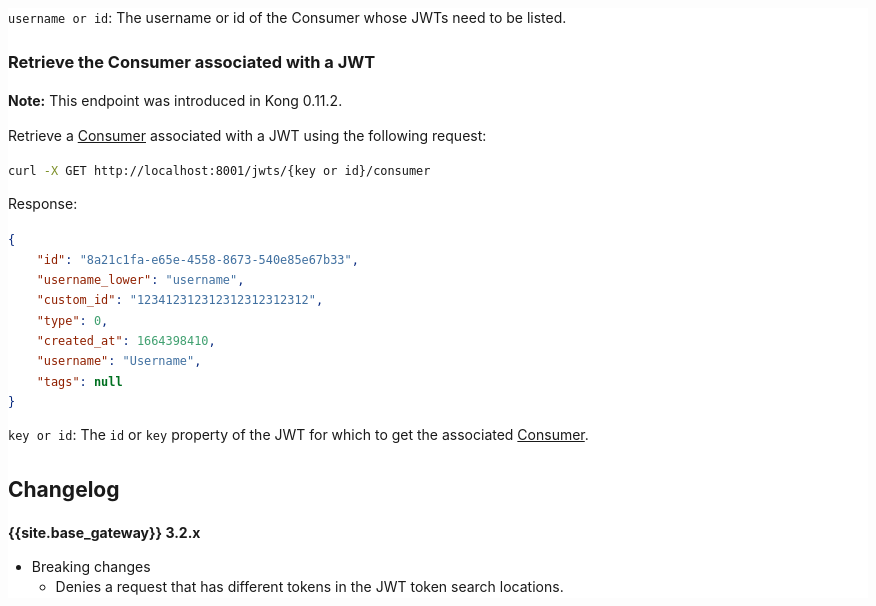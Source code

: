 ```json
```

`username or id`: The username or id of the Consumer whose JWTs need to be listed.


### Retrieve the Consumer associated with a JWT

<div class="alert alert-warning">
  <strong>Note:</strong> This endpoint was introduced in Kong 0.11.2.
</div>

Retrieve a [Consumer][consumer-object] associated with a JWT
using the following request:

```bash
curl -X GET http://localhost:8001/jwts/{key or id}/consumer
```

Response:
```json
{
	"id": "8a21c1fa-e65e-4558-8673-540e85e67b33",
	"username_lower": "username",
	"custom_id": "123412312312312312312312",
	"type": 0,
	"created_at": 1664398410,
	"username": "Username",
	"tags": null
}
```

`key or id`: The `id` or `key` property of the JWT for which to get the
associated [Consumer][consumer-object].

[api-object]: /gateway/latest/admin-api/#api-object
[configuration]: /gateway/latest/reference/configuration
[consumer-object]: /gateway/latest/admin-api/#consumer-object

## Changelog

**{{site.base_gateway}} 3.2.x**

* Breaking changes
  * Denies a request that has different tokens in the JWT token search locations.
